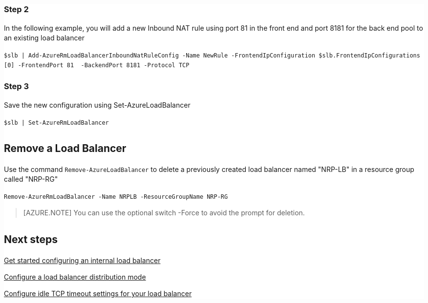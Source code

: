 ### Step 2

In the following example, you will add a new Inbound NAT rule using port 81 in the front end and port 8181 for the back end pool to an existing load balancer

	$slb | Add-AzureRmLoadBalancerInboundNatRuleConfig -Name NewRule -FrontendIpConfiguration $slb.FrontendIpConfigurations[0] -FrontendPort 81  -BackendPort 8181 -Protocol TCP


### Step 3

Save the new configuration using Set-AzureLoadBalancer 

	$slb | Set-AzureRmLoadBalancer

## Remove a Load Balancer

Use the command `Remove-AzureLoadBalancer` to delete a previously created load balancer named "NRP-LB"  in a resource group called "NRP-RG" 

	Remove-AzureRmLoadBalancer -Name NRPLB -ResourceGroupName NRP-RG

>[AZURE.NOTE] You can use the optional switch -Force to avoid the prompt for deletion.

## Next steps

[Get started configuring an internal load balancer](load-balancer-get-started-ilb-arm-ps.md)

[Configure a load balancer distribution mode](load-balancer-distribution-mode.md)

[Configure idle TCP timeout settings for your load balancer](load-balancer-tcp-idle-timeout.md)
